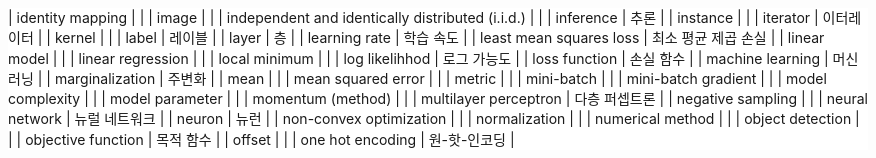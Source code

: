 | identity mapping                                 |                               |
| image                                            |                               |
| independent and identically distributed (i.i.d.) |                               |
| inference                                        | 추론                          |
| instance                                         |                               |
| iterator                                         | 이터레이터                    |
| kernel                                           |                               |
| label                                            | 레이블                        |
| layer                                            | 층                            |
| learning rate                                    | 학습 속도                     |
| least mean squares loss                          | 최소 평균 제곱 손실           |
| linear model                                     |                               |
| linear regression                                |                               |
| local minimum                                    |                               |
| log likelihhod                                   | 로그 가능도                   |
| loss function                                    | 손실 함수                     |
| machine learning                                 | 머신 러닝                     |
| marginalization                                  | 주변화                        |
| mean                                             |                               |
| mean squared error                               |                               |
| metric                                           |                               |
| mini-batch                                       |                               |
| mini-batch gradient                              |                               |
| model complexity                                 |                               |
| model parameter                                  |                               |
| momentum (method)                                |                               |
| multilayer perceptron                            | 다층 퍼셉트론                 |
| negative sampling                                |                               |
| neural network                                   | 뉴럴 네트워크                 |
| neuron                                           | 뉴런                          |
| non-convex optimization                          |                               |
| normalization                                    |                               |
| numerical method                                 |                               |
| object detection                                 |                               |
| objective function                               | 목적 함수                     |
| offset                                           |                               |
| one hot encoding                                 | 원-핫-인코딩                  |